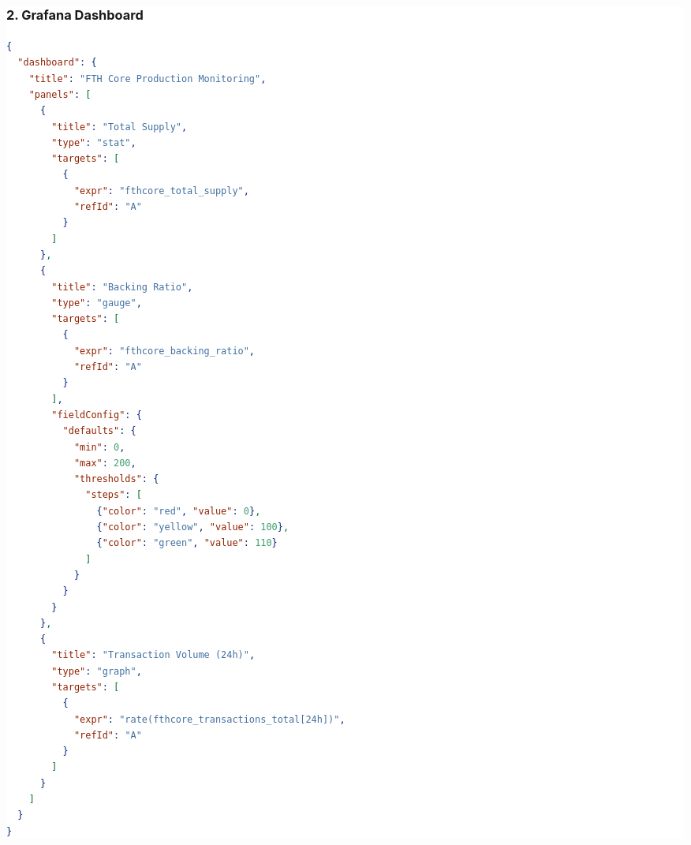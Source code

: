 ### 2. Grafana Dashboard

```json
{
  "dashboard": {
    "title": "FTH Core Production Monitoring",
    "panels": [
      {
        "title": "Total Supply",
        "type": "stat",
        "targets": [
          {
            "expr": "fthcore_total_supply",
            "refId": "A"
          }
        ]
      },
      {
        "title": "Backing Ratio",
        "type": "gauge",
        "targets": [
          {
            "expr": "fthcore_backing_ratio",
            "refId": "A"
          }
        ],
        "fieldConfig": {
          "defaults": {
            "min": 0,
            "max": 200,
            "thresholds": {
              "steps": [
                {"color": "red", "value": 0},
                {"color": "yellow", "value": 100},
                {"color": "green", "value": 110}
              ]
            }
          }
        }
      },
      {
        "title": "Transaction Volume (24h)",
        "type": "graph",
        "targets": [
          {
            "expr": "rate(fthcore_transactions_total[24h])",
            "refId": "A"
          }
        ]
      }
    ]
  }
}
```
